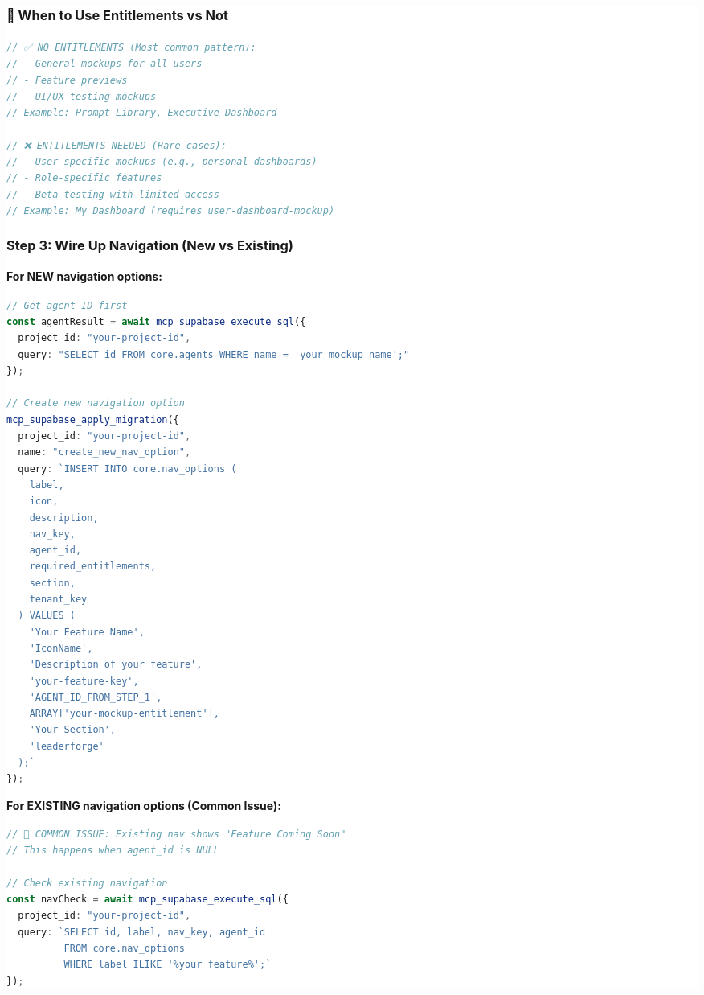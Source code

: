### **🔑 When to Use Entitlements vs Not**
```typescript
// ✅ NO ENTITLEMENTS (Most common pattern):
// - General mockups for all users
// - Feature previews
// - UI/UX testing mockups
// Example: Prompt Library, Executive Dashboard

// ❌ ENTITLEMENTS NEEDED (Rare cases):
// - User-specific mockups (e.g., personal dashboards)
// - Role-specific features
// - Beta testing with limited access
// Example: My Dashboard (requires user-dashboard-mockup)
```

### **Step 3: Wire Up Navigation (New vs Existing)**

**For NEW navigation options:**
```typescript
// Get agent ID first
const agentResult = await mcp_supabase_execute_sql({
  project_id: "your-project-id",
  query: "SELECT id FROM core.agents WHERE name = 'your_mockup_name';"
});

// Create new navigation option
mcp_supabase_apply_migration({
  project_id: "your-project-id",
  name: "create_new_nav_option",
  query: `INSERT INTO core.nav_options (
    label,
    icon,
    description,
    nav_key,
    agent_id,
    required_entitlements,
    section,
    tenant_key
  ) VALUES (
    'Your Feature Name',
    'IconName',
    'Description of your feature',
    'your-feature-key',
    'AGENT_ID_FROM_STEP_1',
    ARRAY['your-mockup-entitlement'],
    'Your Section',
    'leaderforge'
  );`
});
```

**For EXISTING navigation options (Common Issue):**
```typescript
// 🚨 COMMON ISSUE: Existing nav shows "Feature Coming Soon"
// This happens when agent_id is NULL

// Check existing navigation
const navCheck = await mcp_supabase_execute_sql({
  project_id: "your-project-id",
  query: `SELECT id, label, nav_key, agent_id
          FROM core.nav_options
          WHERE label ILIKE '%your feature%';`
});

```